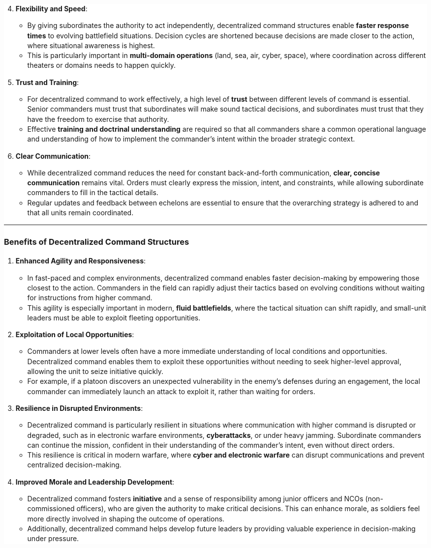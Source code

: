 4. **Flexibility and Speed**:
   - By giving subordinates the authority to act independently, decentralized command structures enable **faster response times** to evolving battlefield situations. Decision cycles are shortened because decisions are made closer to the action, where situational awareness is highest.
   - This is particularly important in **multi-domain operations** (land, sea, air, cyber, space), where coordination across different theaters or domains needs to happen quickly.

5. **Trust and Training**:
   - For decentralized command to work effectively, a high level of **trust** between different levels of command is essential. Senior commanders must trust that subordinates will make sound tactical decisions, and subordinates must trust that they have the freedom to exercise that authority.
   - Effective **training and doctrinal understanding** are required so that all commanders share a common operational language and understanding of how to implement the commander’s intent within the broader strategic context.

6. **Clear Communication**:
   - While decentralized command reduces the need for constant back-and-forth communication, **clear, concise communication** remains vital. Orders must clearly express the mission, intent, and constraints, while allowing subordinate commanders to fill in the tactical details.
   - Regular updates and feedback between echelons are essential to ensure that the overarching strategy is adhered to and that all units remain coordinated.

---

### Benefits of Decentralized Command Structures

1. **Enhanced Agility and Responsiveness**:
   - In fast-paced and complex environments, decentralized command enables faster decision-making by empowering those closest to the action. Commanders in the field can rapidly adjust their tactics based on evolving conditions without waiting for instructions from higher command.
   - This agility is especially important in modern, **fluid battlefields**, where the tactical situation can shift rapidly, and small-unit leaders must be able to exploit fleeting opportunities.

2. **Exploitation of Local Opportunities**:
   - Commanders at lower levels often have a more immediate understanding of local conditions and opportunities. Decentralized command enables them to exploit these opportunities without needing to seek higher-level approval, allowing the unit to seize initiative quickly.
   - For example, if a platoon discovers an unexpected vulnerability in the enemy’s defenses during an engagement, the local commander can immediately launch an attack to exploit it, rather than waiting for orders.

3. **Resilience in Disrupted Environments**:
   - Decentralized command is particularly resilient in situations where communication with higher command is disrupted or degraded, such as in electronic warfare environments, **cyberattacks**, or under heavy jamming. Subordinate commanders can continue the mission, confident in their understanding of the commander’s intent, even without direct orders.
   - This resilience is critical in modern warfare, where **cyber and electronic warfare** can disrupt communications and prevent centralized decision-making.

4. **Improved Morale and Leadership Development**:
   - Decentralized command fosters **initiative** and a sense of responsibility among junior officers and NCOs (non-commissioned officers), who are given the authority to make critical decisions. This can enhance morale, as soldiers feel more directly involved in shaping the outcome of operations.
   - Additionally, decentralized command helps develop future leaders by providing valuable experience in decision-making under pressure.
